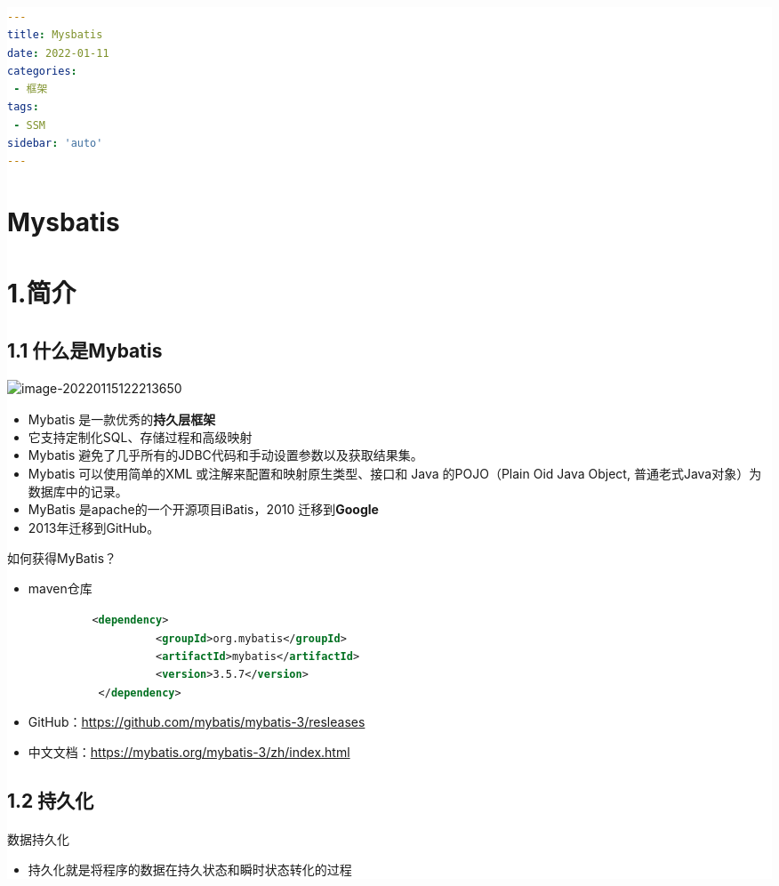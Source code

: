 ```yaml
---
title: Mysbatis
date: 2022-01-11
categories:
 - 框架
tags:
 - SSM
sidebar: 'auto'
---
```

# Mysbatis

# 1.简介

## 1.1 什么是Mybatis

![image-20220115122213650](https://gitee.com/yishenlaoban/git-typore/raw/master/image_my/image-20220115122213650.png)

* Mybatis 是一款优秀的**持久层框架**
* 它支持定制化SQL、存储过程和高级映射
* Mybatis 避免了几乎所有的JDBC代码和手动设置参数以及获取结果集。
* Mybatis 可以使用简单的XML 或注解来配置和映射原生类型、接口和 Java 的POJO（Plain Oid Java Object, 普通老式Java对象）为数据库中的记录。
* MyBatis 是apache的一个开源项目iBatis，2010 迁移到**Google**
* 2013年迁移到GitHub。



如何获得MyBatis？

   * maven仓库

     ```xml
               <dependency>
                         <groupId>org.mybatis</groupId>
                         <artifactId>mybatis</artifactId>
                         <version>3.5.7</version>
                </dependency>
     ```

     

   * GitHub：https://github.com/mybatis/mybatis-3/resleases

   * 中文文档：https://mybatis.org/mybatis-3/zh/index.html



## 1.2 持久化

数据持久化

* 持久化就是将程序的数据在持久状态和瞬时状态转化的过程
